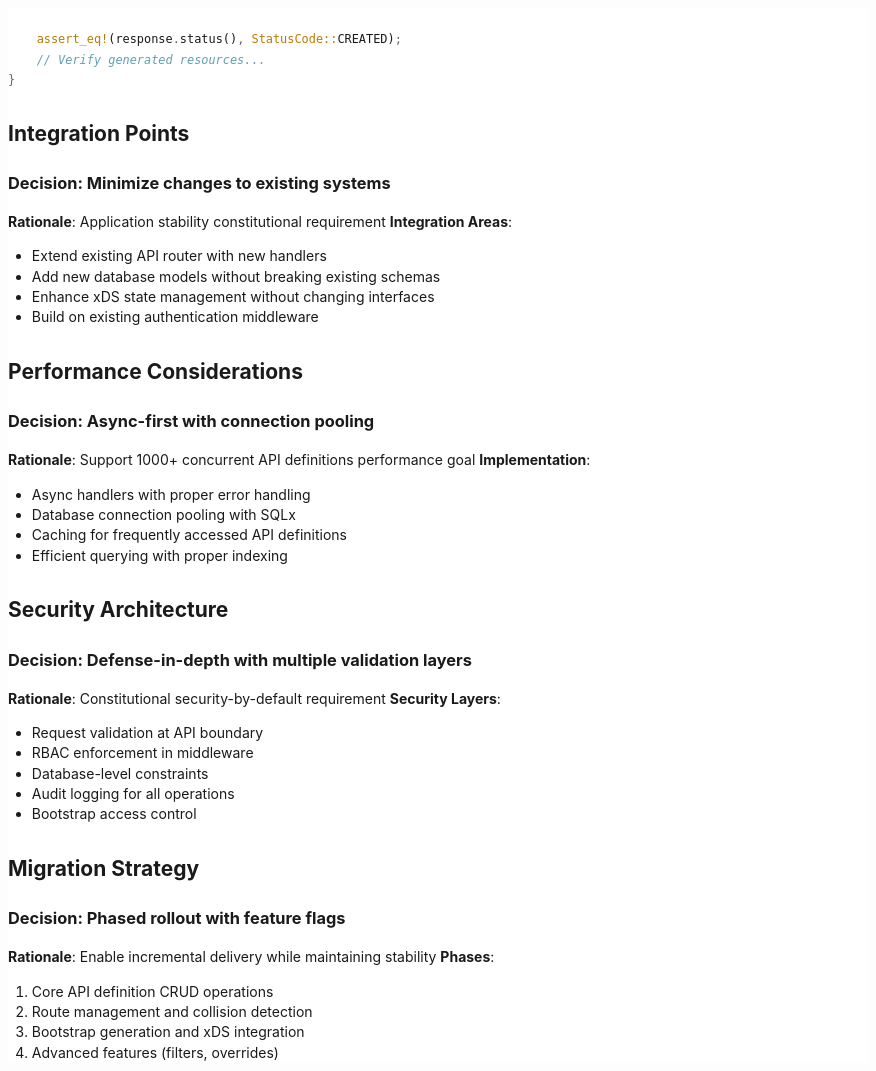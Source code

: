 ```rust

    assert_eq!(response.status(), StatusCode::CREATED);
    // Verify generated resources...
}
```

## Integration Points

### Decision: Minimize changes to existing systems
**Rationale**: Application stability constitutional requirement
**Integration Areas**:
- Extend existing API router with new handlers
- Add new database models without breaking existing schemas
- Enhance xDS state management without changing interfaces
- Build on existing authentication middleware

## Performance Considerations

### Decision: Async-first with connection pooling
**Rationale**: Support 1000+ concurrent API definitions performance goal
**Implementation**:
- Async handlers with proper error handling
- Database connection pooling with SQLx
- Caching for frequently accessed API definitions
- Efficient querying with proper indexing

## Security Architecture

### Decision: Defense-in-depth with multiple validation layers
**Rationale**: Constitutional security-by-default requirement
**Security Layers**:
- Request validation at API boundary
- RBAC enforcement in middleware
- Database-level constraints
- Audit logging for all operations
- Bootstrap access control

## Migration Strategy

### Decision: Phased rollout with feature flags
**Rationale**: Enable incremental delivery while maintaining stability
**Phases**:
1. Core API definition CRUD operations
2. Route management and collision detection
3. Bootstrap generation and xDS integration
4. Advanced features (filters, overrides)
